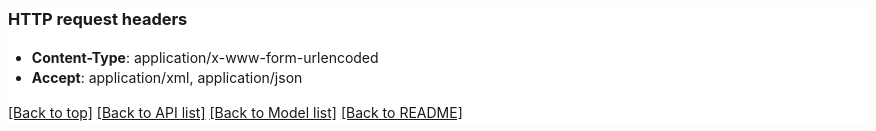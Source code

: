 ### HTTP request headers

 - **Content-Type**: application/x-www-form-urlencoded
 - **Accept**: application/xml, application/json

[[Back to top]](#) [[Back to API list]](../../README.md#documentation-for-api-endpoints) [[Back to Model list]](../../README.md#documentation-for-models) [[Back to README]](../../README.md)


